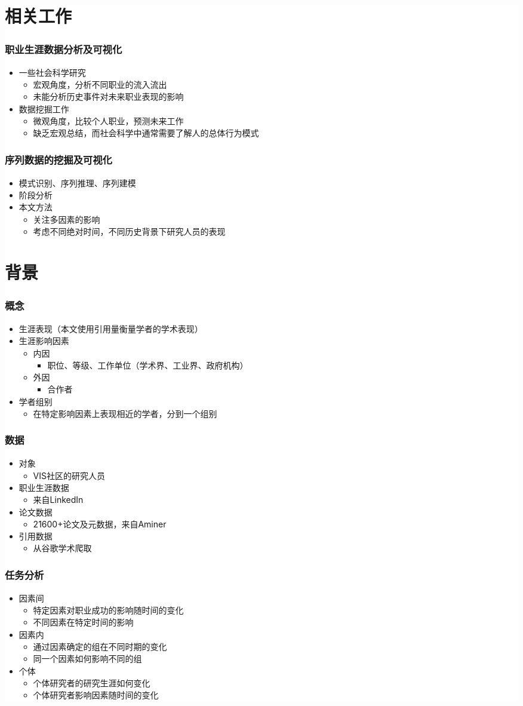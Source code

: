 # 相关工作
### 职业生涯数据分析及可视化

- 一些社会科学研究
   - 宏观角度，分析不同职业的流入流出
   - 未能分析历史事件对未来职业表现的影响
- 数据挖掘工作
   - 微观角度，比较个人职业，预测未来工作
   - 缺乏宏观总结，而社会科学中通常需要了解人的总体行为模式



### 序列数据的挖掘及可视化

- 模式识别、序列推理、序列建模
- 阶段分析
- 本文方法
   - 关注多因素的影响
   - 考虑不同绝对时间，不同历史背景下研究人员的表现



# 背景
### 概念

- 生涯表现（本文使用引用量衡量学者的学术表现）
- 生涯影响因素
   - 内因
      - 职位、等级、工作单位（学术界、工业界、政府机构）
   - 外因
      - 合作者
- 学者组别
   - 在特定影响因素上表现相近的学者，分到一个组别



### 数据

- 对象
   - VIS社区的研究人员
- 职业生涯数据
   - 来自LinkedIn
- 论文数据
   - 21600+论文及元数据，来自Aminer
- 引用数据
   - 从谷歌学术爬取



### 任务分析

- 因素间
   - 特定因素对职业成功的影响随时间的变化
   - 不同因素在特定时间的影响
- 因素内
   - 通过因素确定的组在不同时期的变化
   - 同一个因素如何影响不同的组
- 个体
   - 个体研究者的研究生涯如何变化
   - 个体研究者影响因素随时间的变化
